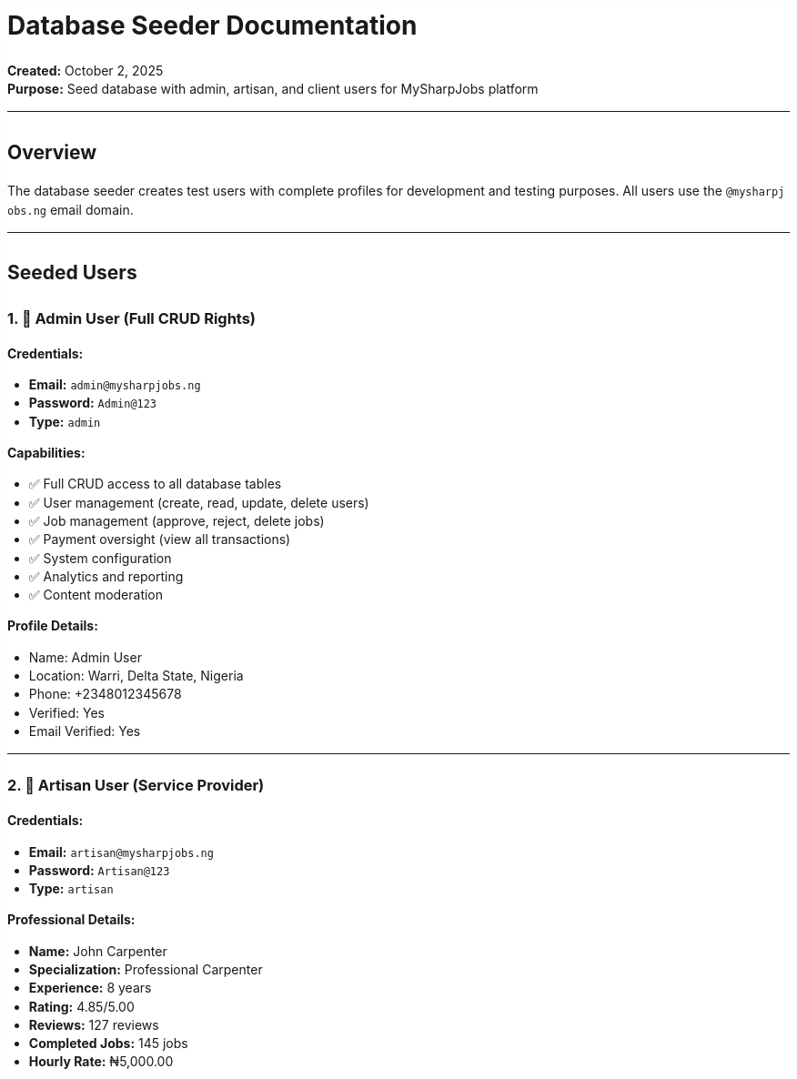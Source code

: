 # Database Seeder Documentation

**Created:** October 2, 2025  
**Purpose:** Seed database with admin, artisan, and client users for MySharpJobs platform

---

## Overview

The database seeder creates test users with complete profiles for development and testing purposes. All users use the `@mysharpjobs.ng` email domain.

---

## Seeded Users

### 1. 👤 Admin User (Full CRUD Rights)

**Credentials:**
- **Email:** `admin@mysharpjobs.ng`
- **Password:** `Admin@123`
- **Type:** `admin`

**Capabilities:**
- ✅ Full CRUD access to all database tables
- ✅ User management (create, read, update, delete users)
- ✅ Job management (approve, reject, delete jobs)
- ✅ Payment oversight (view all transactions)
- ✅ System configuration
- ✅ Analytics and reporting
- ✅ Content moderation

**Profile Details:**
- Name: Admin User
- Location: Warri, Delta State, Nigeria
- Phone: +2348012345678
- Verified: Yes
- Email Verified: Yes

---

### 2. 🔧 Artisan User (Service Provider)

**Credentials:**
- **Email:** `artisan@mysharpjobs.ng`
- **Password:** `Artisan@123`
- **Type:** `artisan`

**Professional Details:**
- **Name:** John Carpenter
- **Specialization:** Professional Carpenter
- **Experience:** 8 years
- **Rating:** 4.85/5.00
- **Reviews:** 127 reviews
- **Completed Jobs:** 145 jobs
- **Hourly Rate:** ₦5,000.00
